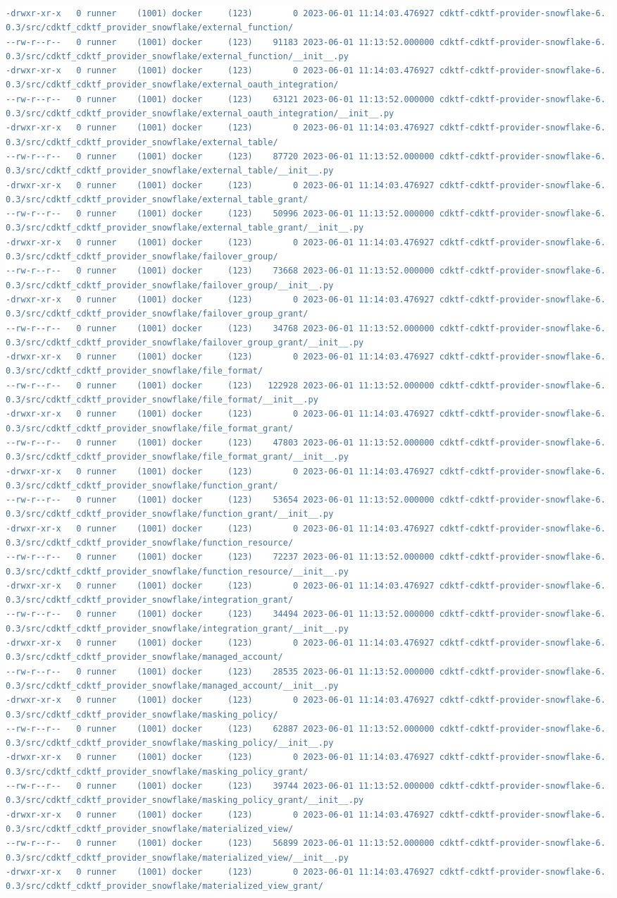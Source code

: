 ```diff
-drwxr-xr-x   0 runner    (1001) docker     (123)        0 2023-06-01 11:14:03.476927 cdktf-cdktf-provider-snowflake-6.0.3/src/cdktf_cdktf_provider_snowflake/external_function/
--rw-r--r--   0 runner    (1001) docker     (123)    91183 2023-06-01 11:13:52.000000 cdktf-cdktf-provider-snowflake-6.0.3/src/cdktf_cdktf_provider_snowflake/external_function/__init__.py
-drwxr-xr-x   0 runner    (1001) docker     (123)        0 2023-06-01 11:14:03.476927 cdktf-cdktf-provider-snowflake-6.0.3/src/cdktf_cdktf_provider_snowflake/external_oauth_integration/
--rw-r--r--   0 runner    (1001) docker     (123)    63121 2023-06-01 11:13:52.000000 cdktf-cdktf-provider-snowflake-6.0.3/src/cdktf_cdktf_provider_snowflake/external_oauth_integration/__init__.py
-drwxr-xr-x   0 runner    (1001) docker     (123)        0 2023-06-01 11:14:03.476927 cdktf-cdktf-provider-snowflake-6.0.3/src/cdktf_cdktf_provider_snowflake/external_table/
--rw-r--r--   0 runner    (1001) docker     (123)    87720 2023-06-01 11:13:52.000000 cdktf-cdktf-provider-snowflake-6.0.3/src/cdktf_cdktf_provider_snowflake/external_table/__init__.py
-drwxr-xr-x   0 runner    (1001) docker     (123)        0 2023-06-01 11:14:03.476927 cdktf-cdktf-provider-snowflake-6.0.3/src/cdktf_cdktf_provider_snowflake/external_table_grant/
--rw-r--r--   0 runner    (1001) docker     (123)    50996 2023-06-01 11:13:52.000000 cdktf-cdktf-provider-snowflake-6.0.3/src/cdktf_cdktf_provider_snowflake/external_table_grant/__init__.py
-drwxr-xr-x   0 runner    (1001) docker     (123)        0 2023-06-01 11:14:03.476927 cdktf-cdktf-provider-snowflake-6.0.3/src/cdktf_cdktf_provider_snowflake/failover_group/
--rw-r--r--   0 runner    (1001) docker     (123)    73668 2023-06-01 11:13:52.000000 cdktf-cdktf-provider-snowflake-6.0.3/src/cdktf_cdktf_provider_snowflake/failover_group/__init__.py
-drwxr-xr-x   0 runner    (1001) docker     (123)        0 2023-06-01 11:14:03.476927 cdktf-cdktf-provider-snowflake-6.0.3/src/cdktf_cdktf_provider_snowflake/failover_group_grant/
--rw-r--r--   0 runner    (1001) docker     (123)    34768 2023-06-01 11:13:52.000000 cdktf-cdktf-provider-snowflake-6.0.3/src/cdktf_cdktf_provider_snowflake/failover_group_grant/__init__.py
-drwxr-xr-x   0 runner    (1001) docker     (123)        0 2023-06-01 11:14:03.476927 cdktf-cdktf-provider-snowflake-6.0.3/src/cdktf_cdktf_provider_snowflake/file_format/
--rw-r--r--   0 runner    (1001) docker     (123)   122928 2023-06-01 11:13:52.000000 cdktf-cdktf-provider-snowflake-6.0.3/src/cdktf_cdktf_provider_snowflake/file_format/__init__.py
-drwxr-xr-x   0 runner    (1001) docker     (123)        0 2023-06-01 11:14:03.476927 cdktf-cdktf-provider-snowflake-6.0.3/src/cdktf_cdktf_provider_snowflake/file_format_grant/
--rw-r--r--   0 runner    (1001) docker     (123)    47803 2023-06-01 11:13:52.000000 cdktf-cdktf-provider-snowflake-6.0.3/src/cdktf_cdktf_provider_snowflake/file_format_grant/__init__.py
-drwxr-xr-x   0 runner    (1001) docker     (123)        0 2023-06-01 11:14:03.476927 cdktf-cdktf-provider-snowflake-6.0.3/src/cdktf_cdktf_provider_snowflake/function_grant/
--rw-r--r--   0 runner    (1001) docker     (123)    53654 2023-06-01 11:13:52.000000 cdktf-cdktf-provider-snowflake-6.0.3/src/cdktf_cdktf_provider_snowflake/function_grant/__init__.py
-drwxr-xr-x   0 runner    (1001) docker     (123)        0 2023-06-01 11:14:03.476927 cdktf-cdktf-provider-snowflake-6.0.3/src/cdktf_cdktf_provider_snowflake/function_resource/
--rw-r--r--   0 runner    (1001) docker     (123)    72237 2023-06-01 11:13:52.000000 cdktf-cdktf-provider-snowflake-6.0.3/src/cdktf_cdktf_provider_snowflake/function_resource/__init__.py
-drwxr-xr-x   0 runner    (1001) docker     (123)        0 2023-06-01 11:14:03.476927 cdktf-cdktf-provider-snowflake-6.0.3/src/cdktf_cdktf_provider_snowflake/integration_grant/
--rw-r--r--   0 runner    (1001) docker     (123)    34494 2023-06-01 11:13:52.000000 cdktf-cdktf-provider-snowflake-6.0.3/src/cdktf_cdktf_provider_snowflake/integration_grant/__init__.py
-drwxr-xr-x   0 runner    (1001) docker     (123)        0 2023-06-01 11:14:03.476927 cdktf-cdktf-provider-snowflake-6.0.3/src/cdktf_cdktf_provider_snowflake/managed_account/
--rw-r--r--   0 runner    (1001) docker     (123)    28535 2023-06-01 11:13:52.000000 cdktf-cdktf-provider-snowflake-6.0.3/src/cdktf_cdktf_provider_snowflake/managed_account/__init__.py
-drwxr-xr-x   0 runner    (1001) docker     (123)        0 2023-06-01 11:14:03.476927 cdktf-cdktf-provider-snowflake-6.0.3/src/cdktf_cdktf_provider_snowflake/masking_policy/
--rw-r--r--   0 runner    (1001) docker     (123)    62887 2023-06-01 11:13:52.000000 cdktf-cdktf-provider-snowflake-6.0.3/src/cdktf_cdktf_provider_snowflake/masking_policy/__init__.py
-drwxr-xr-x   0 runner    (1001) docker     (123)        0 2023-06-01 11:14:03.476927 cdktf-cdktf-provider-snowflake-6.0.3/src/cdktf_cdktf_provider_snowflake/masking_policy_grant/
--rw-r--r--   0 runner    (1001) docker     (123)    39744 2023-06-01 11:13:52.000000 cdktf-cdktf-provider-snowflake-6.0.3/src/cdktf_cdktf_provider_snowflake/masking_policy_grant/__init__.py
-drwxr-xr-x   0 runner    (1001) docker     (123)        0 2023-06-01 11:14:03.476927 cdktf-cdktf-provider-snowflake-6.0.3/src/cdktf_cdktf_provider_snowflake/materialized_view/
--rw-r--r--   0 runner    (1001) docker     (123)    56899 2023-06-01 11:13:52.000000 cdktf-cdktf-provider-snowflake-6.0.3/src/cdktf_cdktf_provider_snowflake/materialized_view/__init__.py
-drwxr-xr-x   0 runner    (1001) docker     (123)        0 2023-06-01 11:14:03.476927 cdktf-cdktf-provider-snowflake-6.0.3/src/cdktf_cdktf_provider_snowflake/materialized_view_grant/
```